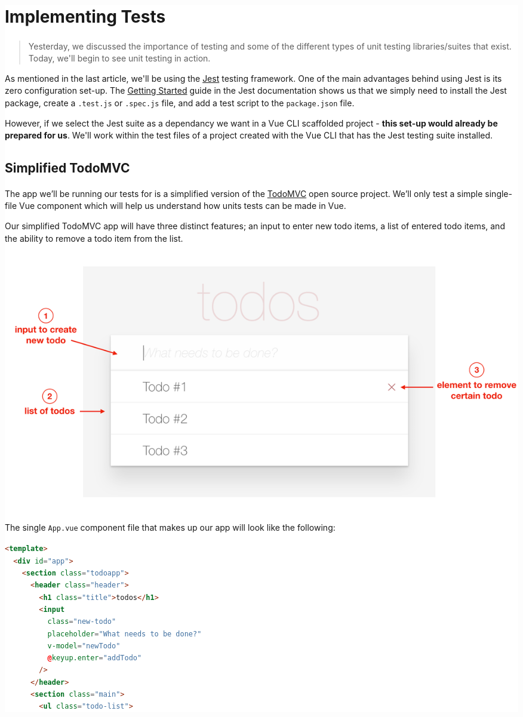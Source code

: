 # Implementing Tests

> Yesterday, we discussed the importance of testing and some of the different types of unit testing libraries/suites that exist. Today, we'll begin to see unit testing in action.

As mentioned in the last article, we'll be using the [Jest](https://jestjs.io/) testing framework. One of the main advantages behind using Jest is its zero configuration set-up. The [Getting Started](https://jestjs.io/docs/en/getting-started) guide in the Jest documentation shows us that we simply need to install the Jest package, create a `.test.js` or `.spec.js` file, and add a test script to the `package.json` file.

However, if we select the Jest suite as a dependancy we want in a Vue CLI scaffolded project - **this set-up would already be prepared for us**. We'll work within the test files of a project created with the Vue CLI that has the Jest testing suite installed.

## Simplified TodoMVC

The app we’ll be running our tests for is a simplified version of the [TodoMVC](http://todomvc.com/) open source project. We’ll only test a simple single-file Vue component which will help us understand how units tests can be made in Vue.

Our simplified TodoMVC app will have three distinct features; an input to enter new todo items, a list of entered todo items, and the ability to remove a todo item from the list.

![](./public/assets/simple-todo-mvc-layout.png)

The single `App.vue` component file that makes up our app will look like the following:

```html
<template>
  <div id="app">
    <section class="todoapp">
      <header class="header">
        <h1 class="title">todos</h1>
        <input
          class="new-todo"
          placeholder="What needs to be done?"
          v-model="newTodo"
          @keyup.enter="addTodo"
        />
      </header>
      <section class="main">
        <ul class="todo-list">
```